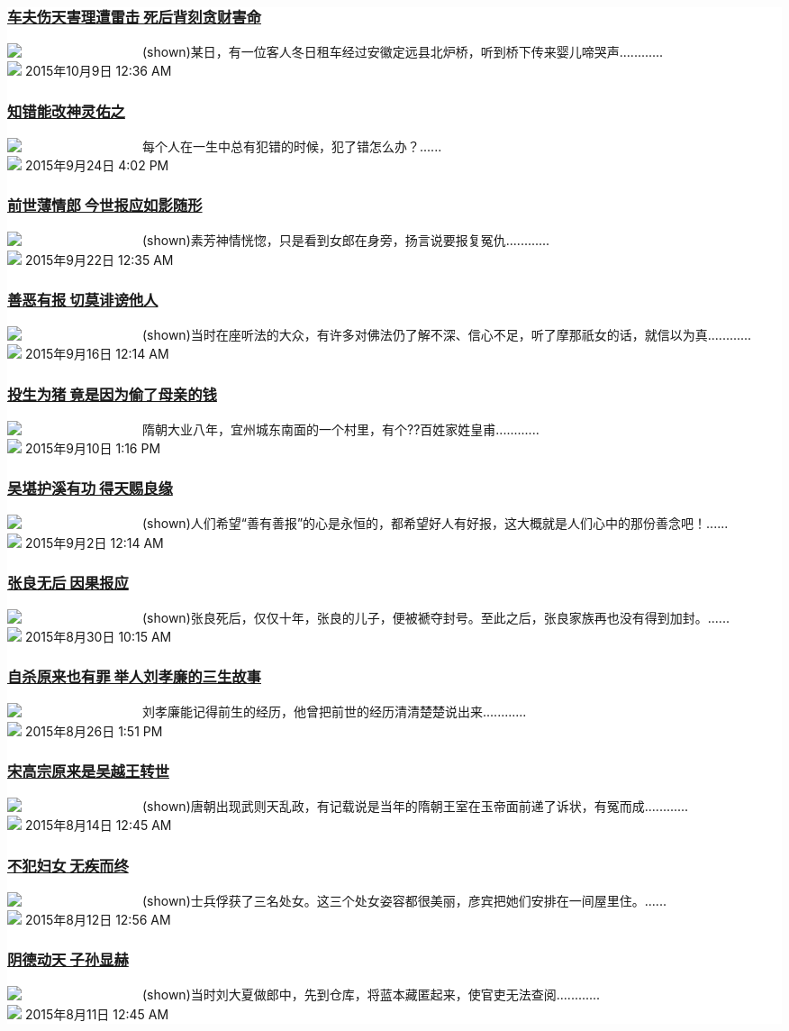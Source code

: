 <tr><td><h3><a href="https://github.com/eqzow2704/djy/blob/master/gb/15/10/7/n4545128.md#1" target="_blank">车夫伤天害理遭雷击 死后背刻贪财害命</a><br></h3><a href="https://github.com/eqzow2704/djy/blob/master/gb/15/10/7/n4545128.md#1" target="_blank"><img width="150" src="http://i.epochtimes.com/assets/uploads/2015/10/100825150117100445-150x120.jpg" align ="left"></a>(shown)某日，有一位客人冬日租车经过安徽定远县北炉桥，听到桥下传来婴儿啼哭声............<br><img align="bottom" src="http://www.epochtimes.com/assets/themes/djy/images/time.gif"> 2015年10月9日 12:36 AM									</td></tr>
<tr><td><h3><a href="https://github.com/eqzow2704/djy/blob/master/gb/15/9/22/n4533589.md#1" target="_blank">知错能改神灵佑之</a><br></h3><a href="https://github.com/eqzow2704/djy/blob/master/gb/15/9/22/n4533589.md#1" target="_blank"><img width="150" src="http://i.epochtimes.com/assets/uploads/2015/09/110113140340100445-150x120.jpg" align ="left"></a>每个人在一生中总有犯错的时候，犯了错怎么办？......<br><img align="bottom" src="http://www.epochtimes.com/assets/themes/djy/images/time.gif"> 2015年9月24日 4:02 PM									</td></tr>
<tr><td><h3><a href="https://github.com/eqzow2704/djy/blob/master/gb/15/9/21/n4532026.md#1" target="_blank">前世薄情郎 今世报应如影随形</a><br></h3><a href="https://github.com/eqzow2704/djy/blob/master/gb/15/9/21/n4532026.md#1" target="_blank"><img width="150" src="http://i.epochtimes.com/assets/uploads/2015/09/20171220-SIJING-10-150x120.jpg" align ="left"></a>(shown)素芳神情恍惚，只是看到女郎在身旁，扬言说要报复冤仇............<br><img align="bottom" src="http://www.epochtimes.com/assets/themes/djy/images/time.gif"> 2015年9月22日 12:35 AM									</td></tr>
<tr><td><h3><a href="https://github.com/eqzow2704/djy/blob/master/gb/15/9/15/n4528393.md#1" target="_blank">善恶有报 切莫诽谤他人</a><br></h3><a href="https://github.com/eqzow2704/djy/blob/master/gb/15/9/15/n4528393.md#1" target="_blank"><img width="150" src="http://i.epochtimes.com/assets/uploads/2015/09/1507031303302483-150x120.jpg" align ="left"></a>(shown)当时在座听法的大众，有许多对佛法仍了解不深、信心不足，听了摩那祇女的话，就信以为真............<br><img align="bottom" src="http://www.epochtimes.com/assets/themes/djy/images/time.gif"> 2015年9月16日 12:14 AM									</td></tr>
<tr><td><h3><a href="https://github.com/eqzow2704/djy/blob/master/gb/15/9/9/n4523744.md#1" target="_blank">投生为猪 竟是因为偷了母亲的钱</a><br></h3><a href="https://github.com/eqzow2704/djy/blob/master/gb/15/9/9/n4523744.md#1" target="_blank"><img width="150" src="http://i.epochtimes.com/assets/uploads/2015/09/101215123210100445-150x120.jpg" align ="left"></a>隋朝大业八年，宜州城东南面的一个村里，有个??百姓家姓皇甫............<br><img align="bottom" src="http://www.epochtimes.com/assets/themes/djy/images/time.gif"> 2015年9月10日 1:16 PM									</td></tr>
<tr><td><h3><a href="https://github.com/eqzow2704/djy/blob/master/gb/15/9/2/n4518001.md#1" target="_blank">吴堪护溪有功 得天赐良缘</a><br></h3><a href="https://github.com/eqzow2704/djy/blob/master/gb/15/9/2/n4518001.md#1" target="_blank"><img width="150" src="http://i.epochtimes.com/assets/uploads/2015/09/1507121834542483-150x120.jpg" align ="left"></a>(shown)人们希望“善有善报”的心是永恒的，都希望好人有好报，这大概就是人们心中的那份善念吧！......<br><img align="bottom" src="http://www.epochtimes.com/assets/themes/djy/images/time.gif"> 2015年9月2日 12:14 AM									</td></tr>
<tr><td><h3><a href="https://github.com/eqzow2704/djy/blob/master/gb/15/8/30/n4515945.md#1" target="_blank">张良无后 因果报应</a><br></h3><a href="https://github.com/eqzow2704/djy/blob/master/gb/15/8/30/n4515945.md#1" target="_blank"><img width="150" src="http://i.epochtimes.com/assets/uploads/2015/08/1508281256512483-150x120.jpg" align ="left"></a>(shown)张良死后，仅仅十年，张良的儿子，便被褫夺封号。至此之后，张良家族再也没有得到加封。......<br><img align="bottom" src="http://www.epochtimes.com/assets/themes/djy/images/time.gif"> 2015年8月30日 10:15 AM									</td></tr>
<tr><td><h3><a href="https://github.com/eqzow2704/djy/blob/master/gb/15/8/25/n4512478.md#1" target="_blank">自杀原来也有罪 举人刘孝廉的三生故事</a><br></h3><a href="https://github.com/eqzow2704/djy/blob/master/gb/15/8/25/n4512478.md#1" target="_blank"><img width="150" src="http://i.epochtimes.com/assets/uploads/2015/08/1507301556262483-150x120.jpg" align ="left"></a>刘孝廉能记得前生的经历，他曾把前世的经历清清楚楚说出来............<br><img align="bottom" src="http://www.epochtimes.com/assets/themes/djy/images/time.gif"> 2015年8月26日 1:51 PM									</td></tr>
<tr><td><h3><a href="https://github.com/eqzow2704/djy/blob/master/gb/15/8/12/n4502610.md#1" target="_blank">宋高宗原来是吴越王转世</a><br></h3><a href="https://github.com/eqzow2704/djy/blob/master/gb/15/8/12/n4502610.md#1" target="_blank"><img width="150" src="http://i.epochtimes.com/assets/uploads/2015/08/120809174156100445-150x120.jpg" align ="left"></a>(shown)唐朝出现武则天乱政，有记载说是当年的隋朝王室在玉帝面前递了诉状，有冤而成............<br><img align="bottom" src="http://www.epochtimes.com/assets/themes/djy/images/time.gif"> 2015年8月14日 12:45 AM									</td></tr>
<tr><td><h3><a href="https://github.com/eqzow2704/djy/blob/master/gb/15/8/10/n4500684.md#1" target="_blank">不犯妇女 无疾而终</a><br></h3><a href="https://github.com/eqzow2704/djy/blob/master/gb/15/8/10/n4500684.md#1" target="_blank"><img width="150" src="http://i.epochtimes.com/assets/uploads/2015/08/120118212802100445-150x120.jpg" align ="left"></a>(shown)士兵俘获了三名处女。这三个处女姿容都很美丽，彦宾把她们安排在一间屋里住。......<br><img align="bottom" src="http://www.epochtimes.com/assets/themes/djy/images/time.gif"> 2015年8月12日 12:56 AM									</td></tr>
<tr><td><h3><a href="https://github.com/eqzow2704/djy/blob/master/gb/15/8/10/n4500678.md#1" target="_blank">阴德动天 子孙显赫</a><br></h3><a href="https://github.com/eqzow2704/djy/blob/master/gb/15/8/10/n4500678.md#1" target="_blank"><img width="150" src="http://i.epochtimes.com/assets/uploads/2015/08/1501301345252483-150x120.jpg" align ="left"></a>(shown)当时刘大夏做郎中，先到仓库，将蓝本藏匿起来，使官吏无法查阅............<br><img align="bottom" src="http://www.epochtimes.com/assets/themes/djy/images/time.gif"> 2015年8月11日 12:45 AM									</td></tr>